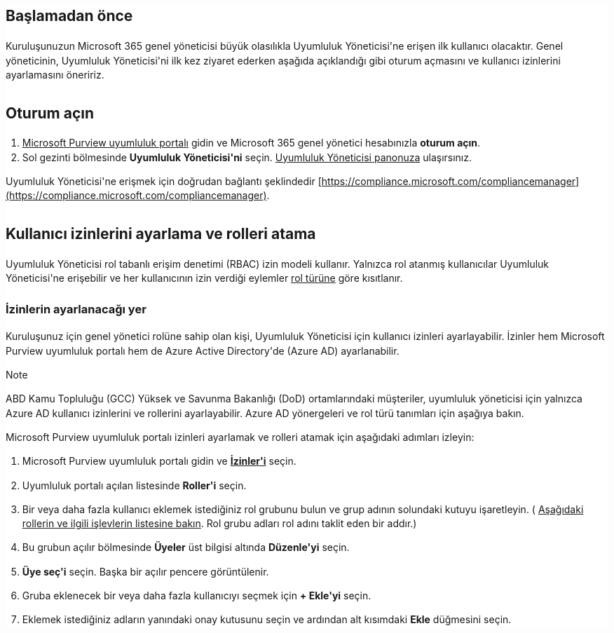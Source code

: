 ## <a name="before-you-begin"></a>Başlamadan önce

Kuruluşunuzun Microsoft 365 genel yöneticisi büyük olasılıkla Uyumluluk Yöneticisi'ne erişen ilk kullanıcı olacaktır. Genel yöneticinin, Uyumluluk Yöneticisi'ni ilk kez ziyaret ederken aşağıda açıklandığı gibi oturum açmasını ve kullanıcı izinlerini ayarlamasını öneririz.

## <a name="sign-in"></a>Oturum açın

1. <a href="https://go.microsoft.com/fwlink/p/?linkid=2077149" target="_blank">Microsoft Purview uyumluluk portalı</a> gidin ve Microsoft 365 genel yönetici hesabınızla **oturum açın**.
2. Sol gezinti bölmesinde **Uyumluluk Yöneticisi'ni** seçin. [Uyumluluk Yöneticisi panonuza](#understand-the-compliance-manager-dashboard) ulaşırsınız.

Uyumluluk Yöneticisi'ne erişmek için doğrudan bağlantı şeklindedir [https://compliance.microsoft.com/compliancemanager](https://compliance.microsoft.com/compliancemanager).

## <a name="set-user-permissions-and-assign-roles"></a>Kullanıcı izinlerini ayarlama ve rolleri atama

Uyumluluk Yöneticisi rol tabanlı erişim denetimi (RBAC) izin modeli kullanır. Yalnızca rol atanmış kullanıcılar Uyumluluk Yöneticisi'ne erişebilir ve her kullanıcının izin verdiği eylemler [rol türüne](#role-types) göre kısıtlanır.

### <a name="where-to-set-permissions"></a>İzinlerin ayarlanacağı yer

Kuruluşunuz için genel yönetici rolüne sahip olan kişi, Uyumluluk Yöneticisi için kullanıcı izinleri ayarlayabilir. İzinler hem Microsoft Purview uyumluluk portalı hem de Azure Active Directory'de (Azure AD) ayarlanabilir.

> [!NOTE]
> ABD Kamu Topluluğu (GCC) Yüksek ve Savunma Bakanlığı (DoD) ortamlarındaki müşteriler, uyumluluk yöneticisi için yalnızca Azure AD kullanıcı izinlerini ve rollerini ayarlayabilir. Azure AD yönergeleri ve rol türü tanımları için aşağıya bakın.

Microsoft Purview uyumluluk portalı izinleri ayarlamak ve rolleri atamak için aşağıdaki adımları izleyin:

1. Microsoft Purview uyumluluk portalı gidin ve <a href="https://go.microsoft.com/fwlink/p/?linkid=2173597" target="_blank">**İzinler'i**</a> seçin.

2. Uyumluluk portalı açılan listesinde **Roller'i** seçin.

3. Bir veya daha fazla kullanıcı eklemek istediğiniz rol grubunu bulun ve grup adının solundaki kutuyu işaretleyin. ( [Aşağıdaki rollerin ve ilgili işlevlerin listesine bakın](#role-types). Rol grubu adları rol adını taklit eden bir addır.)

4. Bu grubun açılır bölmesinde **Üyeler** üst bilgisi altında **Düzenle'yi** seçin.

5. **Üye seç'i** seçin. Başka bir açılır pencere görüntülenir.

6. Gruba eklenecek bir veya daha fazla kullanıcıyı seçmek için **+ Ekle'yi** seçin.

7. Eklemek istediğiniz adların yanındaki onay kutusunu seçin ve ardından alt kısımdaki **Ekle** düğmesini seçin.
